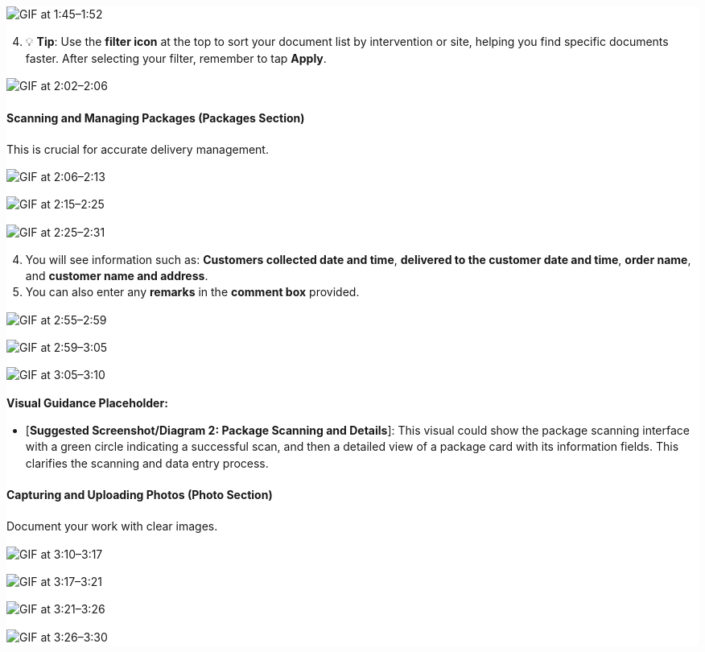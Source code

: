 ![GIF at 1:45–1:52](../../images/Intervention-Delivery_timestamp_1_to_45–1_to_52.gif "Tap document, tap X icon – Open and close document")

4.  💡 **Tip**: Use the **filter icon** at the top to sort your document list by intervention or site, helping you find specific documents faster. After selecting your filter, remember to tap **Apply**.

![GIF at 2:02–2:06](../../images/Intervention-Delivery_timestamp_2_to_02–2_to_06.gif "Tap right arrow – Proceed to next step")


#### Scanning and Managing Packages (Packages Section)

This is crucial for accurate delivery management.


![GIF at 2:06–2:13](../../images/Intervention-Delivery_timestamp_2_to_06–2_to_13.gif "Tap scan icon – Scan a delivery package")


![GIF at 2:15–2:25](../../images/Intervention-Delivery_timestamp_2_to_15–2_to_25.gif "Package scanned successfully – Green circle appears")


![GIF at 2:25–2:31](../../images/Intervention-Delivery_timestamp_2_to_25–2_to_31.gif "Tap package card – View more package information")

4.  You will see information such as: **Customers collected date and time**, **delivered to the customer date and time**, **order name**, and **customer name and address**.
5.  You can also enter any **remarks** in the **comment box** provided.

![GIF at 2:55–2:59](../../images/Intervention-Delivery_timestamp_2_to_55–2_to_59.gif "Tap save icon – Update changes")


![GIF at 2:59–3:05](../../images/Intervention-Delivery_timestamp_2_to_59–3_to_05.gif "Tap back button – Exit screen")


![GIF at 3:05–3:10](../../images/Intervention-Delivery_timestamp_3_to_05–3_to_10.gif "Tap right arrow – Go to next screen")


**Visual Guidance Placeholder:**
*   [**Suggested Screenshot/Diagram 2: Package Scanning and Details**]: This visual could show the package scanning interface with a green circle indicating a successful scan, and then a detailed view of a package card with its information fields. This clarifies the scanning and data entry process.

#### Capturing and Uploading Photos (Photo Section)

Document your work with clear images.


![GIF at 3:10–3:17](../../images/Intervention-Delivery_timestamp_3_to_10–3_to_17.gif "Tap camera icon – Take a snap")


![GIF at 3:17–3:21](../../images/Intervention-Delivery_timestamp_3_to_17–3_to_21.gif "Tap camera icon – Capture image")


![GIF at 3:21–3:26](../../images/Intervention-Delivery_timestamp_3_to_21–3_to_26.gif "Tap tick mark – Upload image")


![GIF at 3:26–3:30](../../images/Intervention-Delivery_timestamp_3_to_26–3_to_30.gif "Tap image icon – Upload image from gallery")

